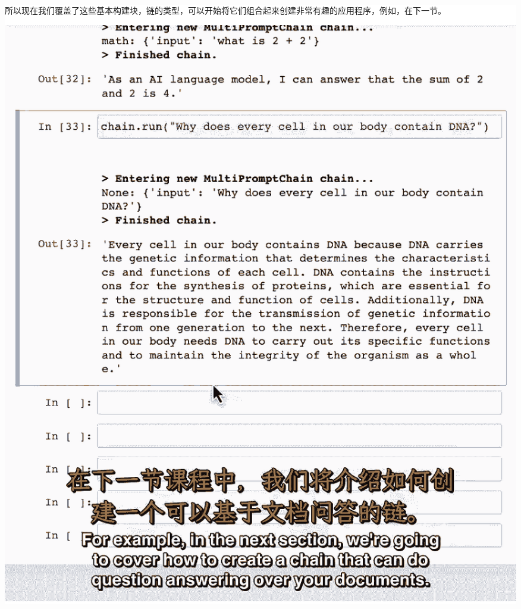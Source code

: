 所以现在我们覆盖了这些基本构建块，链的类型，可以开始将它们组合起来创建非常有趣的应用程序，例如，在下一节。



![](img/33ec68ac66317c48322d0ad86cdb256f_210.png)
